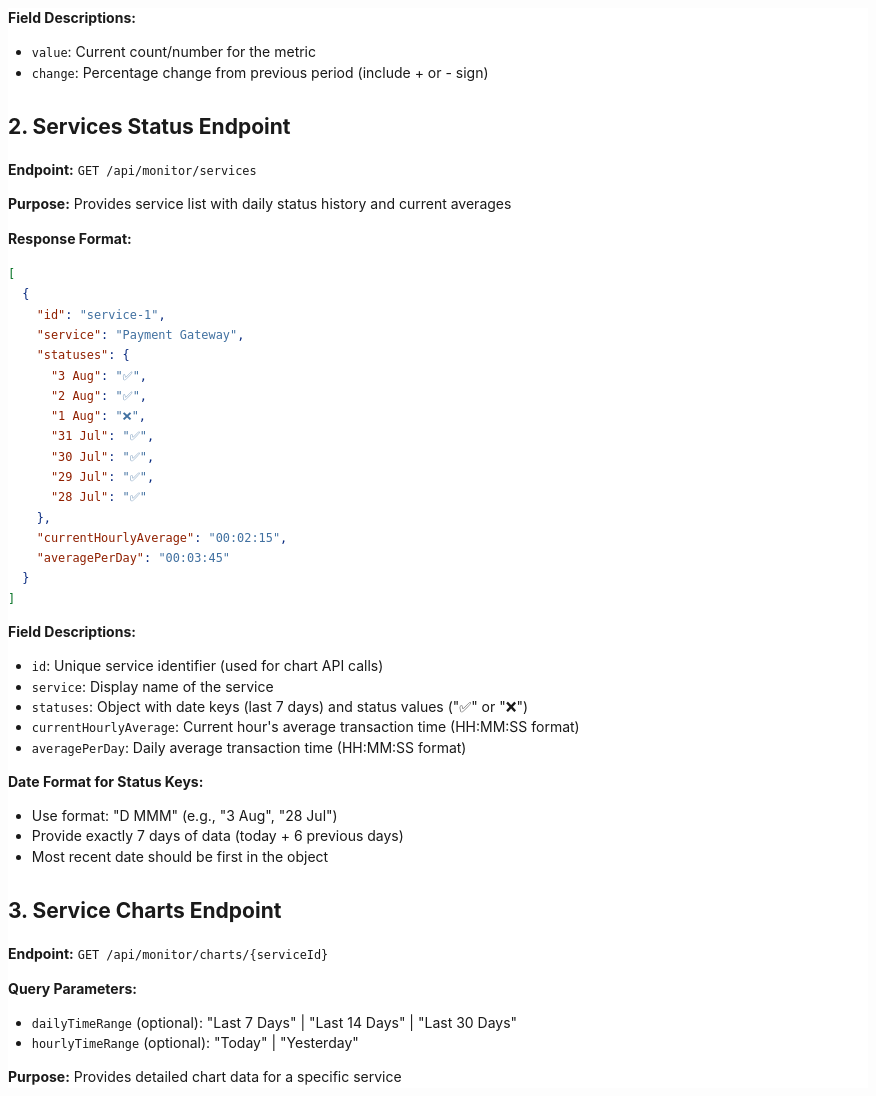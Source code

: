 
**Field Descriptions:**
- `value`: Current count/number for the metric
- `change`: Percentage change from previous period (include + or - sign)

## 2. Services Status Endpoint

**Endpoint:** `GET /api/monitor/services`

**Purpose:** Provides service list with daily status history and current averages

**Response Format:**
```json
[
  {
    "id": "service-1",
    "service": "Payment Gateway",
    "statuses": {
      "3 Aug": "✅",
      "2 Aug": "✅", 
      "1 Aug": "❌",
      "31 Jul": "✅",
      "30 Jul": "✅",
      "29 Jul": "✅",
      "28 Jul": "✅"
    },
    "currentHourlyAverage": "00:02:15",
    "averagePerDay": "00:03:45"
  }
]
```


**Field Descriptions:**
- `id`: Unique service identifier (used for chart API calls)
- `service`: Display name of the service
- `statuses`: Object with date keys (last 7 days) and status values ("✅" or "❌")
- `currentHourlyAverage`: Current hour's average transaction time (HH:MM:SS format)
- `averagePerDay`: Daily average transaction time (HH:MM:SS format)

**Date Format for Status Keys:**
- Use format: "D MMM" (e.g., "3 Aug", "28 Jul")
- Provide exactly 7 days of data (today + 6 previous days)
- Most recent date should be first in the object

## 3. Service Charts Endpoint

**Endpoint:** `GET /api/monitor/charts/{serviceId}`

**Query Parameters:**
- `dailyTimeRange` (optional): "Last 7 Days" | "Last 14 Days" | "Last 30 Days"
- `hourlyTimeRange` (optional): "Today" | "Yesterday"

**Purpose:** Provides detailed chart data for a specific service
